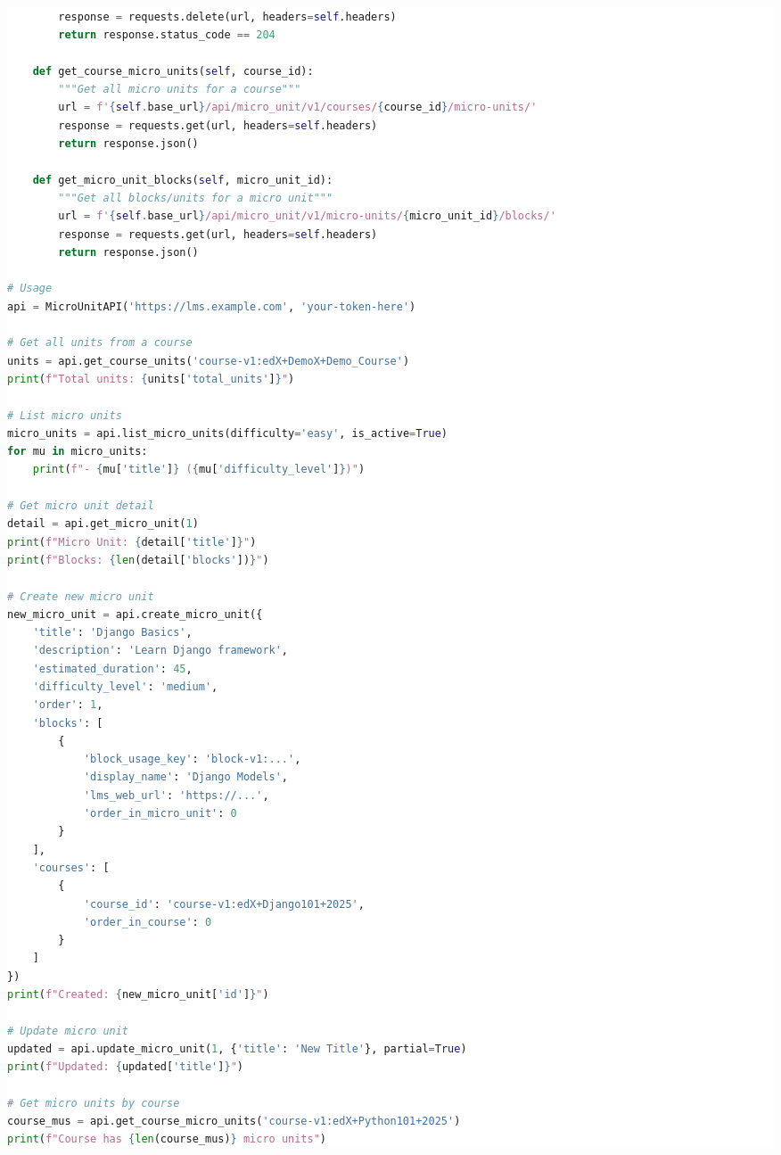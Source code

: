 ```python
        response = requests.delete(url, headers=self.headers)
        return response.status_code == 204

    def get_course_micro_units(self, course_id):
        """Get all micro units for a course"""
        url = f'{self.base_url}/api/micro_unit/v1/courses/{course_id}/micro-units/'
        response = requests.get(url, headers=self.headers)
        return response.json()

    def get_micro_unit_blocks(self, micro_unit_id):
        """Get all blocks/units for a micro unit"""
        url = f'{self.base_url}/api/micro_unit/v1/micro-units/{micro_unit_id}/blocks/'
        response = requests.get(url, headers=self.headers)
        return response.json()

# Usage
api = MicroUnitAPI('https://lms.example.com', 'your-token-here')

# Get all units from a course
units = api.get_course_units('course-v1:edX+DemoX+Demo_Course')
print(f"Total units: {units['total_units']}")

# List micro units
micro_units = api.list_micro_units(difficulty='easy', is_active=True)
for mu in micro_units:
    print(f"- {mu['title']} ({mu['difficulty_level']})")

# Get micro unit detail
detail = api.get_micro_unit(1)
print(f"Micro Unit: {detail['title']}")
print(f"Blocks: {len(detail['blocks'])}")

# Create new micro unit
new_micro_unit = api.create_micro_unit({
    'title': 'Django Basics',
    'description': 'Learn Django framework',
    'estimated_duration': 45,
    'difficulty_level': 'medium',
    'order': 1,
    'blocks': [
        {
            'block_usage_key': 'block-v1:...',
            'display_name': 'Django Models',
            'lms_web_url': 'https://...',
            'order_in_micro_unit': 0
        }
    ],
    'courses': [
        {
            'course_id': 'course-v1:edX+Django101+2025',
            'order_in_course': 0
        }
    ]
})
print(f"Created: {new_micro_unit['id']}")

# Update micro unit
updated = api.update_micro_unit(1, {'title': 'New Title'}, partial=True)
print(f"Updated: {updated['title']}")

# Get micro units by course
course_mus = api.get_course_micro_units('course-v1:edX+Python101+2025')
print(f"Course has {len(course_mus)} micro units")
```